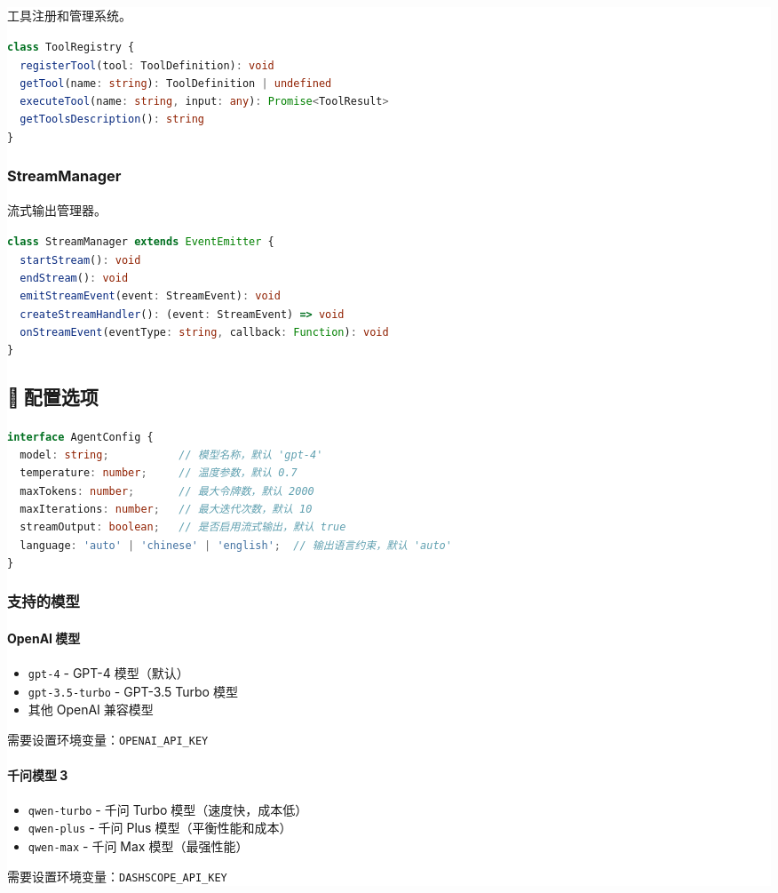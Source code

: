 工具注册和管理系统。

```typescript
class ToolRegistry {
  registerTool(tool: ToolDefinition): void
  getTool(name: string): ToolDefinition | undefined
  executeTool(name: string, input: any): Promise<ToolResult>
  getToolsDescription(): string
}
```

### StreamManager

流式输出管理器。

```typescript
class StreamManager extends EventEmitter {
  startStream(): void
  endStream(): void
  emitStreamEvent(event: StreamEvent): void
  createStreamHandler(): (event: StreamEvent) => void
  onStreamEvent(eventType: string, callback: Function): void
}
```

## 🔧 配置选项

```typescript
interface AgentConfig {
  model: string;           // 模型名称，默认 'gpt-4'
  temperature: number;     // 温度参数，默认 0.7
  maxTokens: number;       // 最大令牌数，默认 2000
  maxIterations: number;   // 最大迭代次数，默认 10
  streamOutput: boolean;   // 是否启用流式输出，默认 true
  language: 'auto' | 'chinese' | 'english';  // 输出语言约束，默认 'auto'
}
```

### 支持的模型

#### OpenAI 模型
- `gpt-4` - GPT-4 模型（默认）
- `gpt-3.5-turbo` - GPT-3.5 Turbo 模型
- 其他 OpenAI 兼容模型

需要设置环境变量：`OPENAI_API_KEY`

#### 千问模型 <mcreference link="https://help.aliyun.com/zh/model-studio/what-is-qwen-llm" index="3">3</mcreference>
- `qwen-turbo` - 千问 Turbo 模型（速度快，成本低）
- `qwen-plus` - 千问 Plus 模型（平衡性能和成本）
- `qwen-max` - 千问 Max 模型（最强性能）

需要设置环境变量：`DASHSCOPE_API_KEY`
